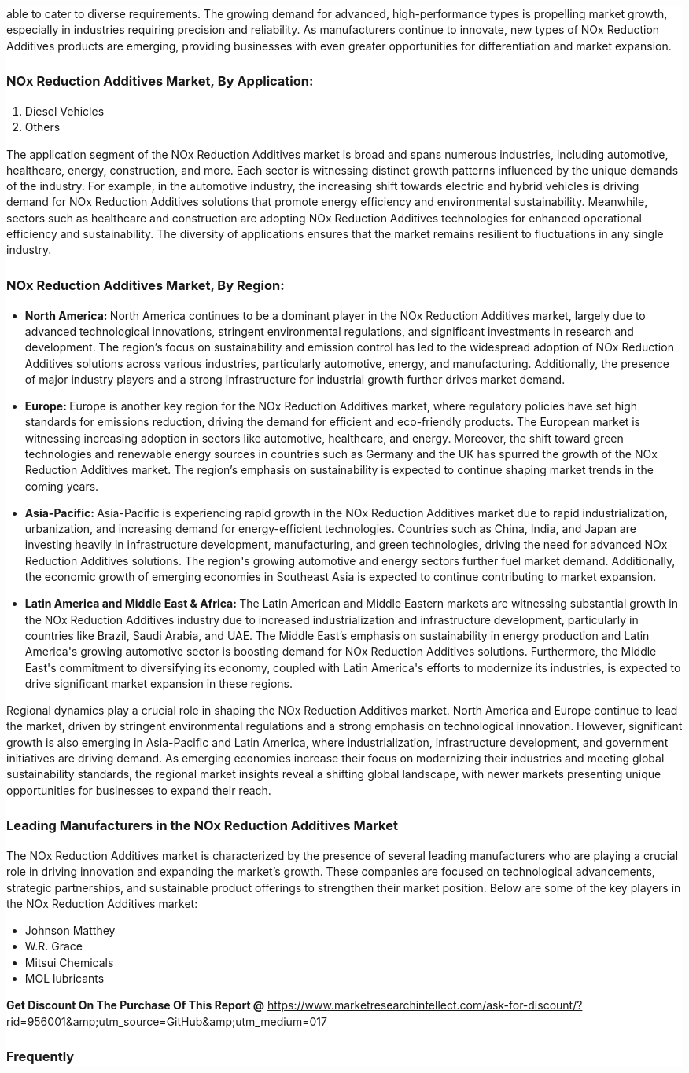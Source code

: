 able to cater to diverse requirements. The growing demand for advanced, high-performance types is propelling market growth, especially in industries requiring precision and reliability. As manufacturers continue to innovate, new types of NOx Reduction Additives products are emerging, providing businesses with even greater opportunities for differentiation and market expansion.</p><h3>NOx Reduction Additives Market,&nbsp;By Application:</h3><ol><li>Diesel Vehicles<li> Others</li></ol><p>The application segment of the NOx Reduction Additives market is broad and spans numerous industries, including automotive, healthcare, energy, construction, and more. Each sector is witnessing distinct growth patterns influenced by the unique demands of the industry. For example, in the automotive industry, the increasing shift towards electric and hybrid vehicles is driving demand for NOx Reduction Additives solutions that promote energy efficiency and environmental sustainability. Meanwhile, sectors such as healthcare and construction are adopting NOx Reduction Additives technologies for enhanced operational efficiency and sustainability. The diversity of applications ensures that the market remains resilient to fluctuations in any single industry.</p><h3>NOx Reduction Additives Market, By Region:</h3><ul><li><p><strong>North America:&nbsp;</strong>North America continues to be a dominant player in the NOx Reduction Additives market, largely due to advanced technological innovations, stringent environmental regulations, and significant investments in research and development. The region&rsquo;s focus on sustainability and emission control has led to the widespread adoption of NOx Reduction Additives solutions across various industries, particularly automotive, energy, and manufacturing. Additionally, the presence of major industry players and a strong infrastructure for industrial growth further drives market demand.</p></li><li><p><strong><strong>Europe:&nbsp;</strong></strong>Europe is another key region for the NOx Reduction Additives market, where regulatory policies have set high standards for emissions reduction, driving the demand for efficient and eco-friendly products. The European market is witnessing increasing adoption in sectors like automotive, healthcare, and energy. Moreover, the shift toward green technologies and renewable energy sources in countries such as Germany and the UK has spurred the growth of the NOx Reduction Additives market. The region&rsquo;s emphasis on sustainability is expected to continue shaping market trends in the coming years.</p></li><li><p><strong><strong>Asia-Pacific:&nbsp;</strong></strong>Asia-Pacific is experiencing rapid growth in the NOx Reduction Additives market due to rapid industrialization, urbanization, and increasing demand for energy-efficient technologies. Countries such as China, India, and Japan are investing heavily in infrastructure development, manufacturing, and green technologies, driving the need for advanced NOx Reduction Additives solutions. The region's growing automotive and energy sectors further fuel market demand. Additionally, the economic growth of emerging economies in Southeast Asia is expected to continue contributing to market expansion.</p></li><li><p><strong><strong>Latin America and Middle East &amp; Africa:&nbsp;</strong></strong>The Latin American and Middle Eastern markets are witnessing substantial growth in the NOx Reduction Additives industry due to increased industrialization and infrastructure development, particularly in countries like Brazil, Saudi Arabia, and UAE. The Middle East&rsquo;s emphasis on sustainability in energy production and Latin America's growing automotive sector is boosting demand for NOx Reduction Additives solutions. Furthermore, the Middle East's commitment to diversifying its economy, coupled with Latin America's efforts to modernize its industries, is expected to drive significant market expansion in these regions.</p></li></ul><p>Regional dynamics play a crucial role in shaping the NOx Reduction Additives market. North America and Europe continue to lead the market, driven by stringent environmental regulations and a strong emphasis on technological innovation. However, significant growth is also emerging in Asia-Pacific and Latin America, where industrialization, infrastructure development, and government initiatives are driving demand. As emerging economies increase their focus on modernizing their industries and meeting global sustainability standards, the regional market insights reveal a shifting global landscape, with newer markets presenting unique opportunities for businesses to expand their reach.</p><h3><strong>Leading Manufacturers in the NOx Reduction Additives Market</strong></h3><p>The NOx Reduction Additives market is characterized by the presence of several leading manufacturers who are playing a crucial role in driving innovation and expanding the market&rsquo;s growth. These companies are focused on technological advancements, strategic partnerships, and sustainable product offerings to strengthen their market position. Below are some of the key players in the NOx Reduction Additives market:</p></div><div class="article-main__content" data-test-id="publishing-text-block"><ul><li><span class="">Johnson Matthey<li> W.R. Grace<li> Mitsui Chemicals<li> MOL lubricants</span></li></ul></div><div class="article-main__content" data-test-id="publishing-text-block"><p><span class="font-[700]"><strong>Get Discount On The Purchase Of This Report @</strong> <a href="https://www.marketresearchintellect.com/ask-for-discount/?rid=956001&amp;utm_source=GitHub&amp;utm_medium=017" data-fr-linked="true">https://www.marketresearchintellect.com/ask-for-discount/?rid=956001&amp;utm_source=GitHub&amp;utm_medium=017</a></span></p></div><div class="article-main__content" data-test-id="publishing-text-block"><h3><strong>Frequently